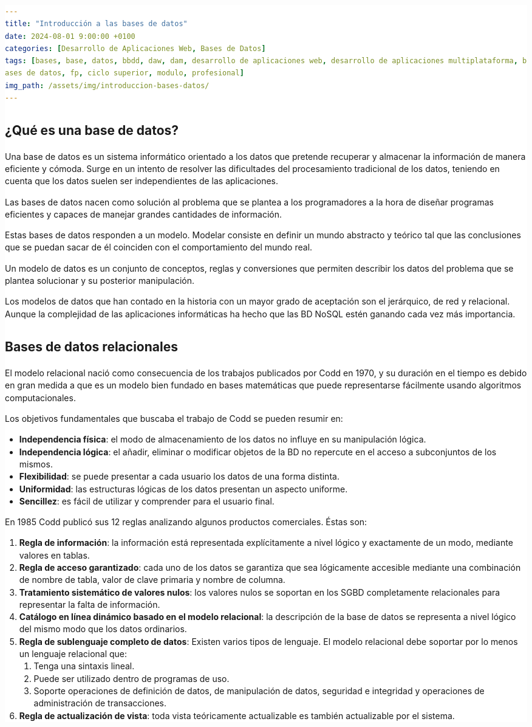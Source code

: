 ```yaml
---
title: "Introducción a las bases de datos"
date: 2024-08-01 9:00:00 +0100
categories: [Desarrollo de Aplicaciones Web, Bases de Datos]
tags: [bases, base, datos, bbdd, daw, dam, desarrollo de aplicaciones web, desarrollo de aplicaciones multiplataforma, bases de datos, fp, ciclo superior, modulo, profesional]
img_path: /assets/img/introduccion-bases-datos/
---
```


## ¿Qué es una base de datos?

Una base de datos es un sistema informático orientado a los datos que pretende recuperar y almacenar la información de manera eficiente y cómoda. Surge en un intento de resolver las dificultades del procesamiento tradicional de los datos, teniendo en cuenta que los datos suelen ser independientes de las aplicaciones.

Las bases de datos nacen como solución al problema que se plantea a los programadores a la hora de diseñar programas eficientes y capaces de manejar grandes cantidades de información.

Estas bases de datos responden a un modelo. Modelar consiste en definir un mundo abstracto y teórico tal que las conclusiones que se puedan sacar de él coinciden con el comportamiento del mundo real.

Un modelo de datos es un conjunto de conceptos, reglas y conversiones que permiten describir los datos del problema que se plantea solucionar y su posterior manipulación.

Los modelos de datos que han contado en la historia con un mayor grado de aceptación son el jerárquico, de red y relacional. Aunque la complejidad de las aplicaciones informáticas ha hecho que las BD NoSQL estén ganando cada vez más importancia.

## Bases de datos relacionales

El modelo relacional nació como consecuencia de los trabajos publicados por Codd en 1970, y su duración en el tiempo es debido en gran medida a que es un modelo bien fundado en bases matemáticas que puede representarse fácilmente usando algoritmos computacionales.

Los objetivos fundamentales que buscaba el trabajo de Codd se pueden resumir en:

- **Independencia física**: el modo de almacenamiento de los datos no influye en su manipulación lógica.
- **Independencia lógica**: el añadir, eliminar o modificar objetos de la BD no repercute en el acceso a subconjuntos de los mismos.
- **Flexibilidad**: se puede presentar a cada usuario los datos de una forma distinta.
- **Uniformidad**: las estructuras lógicas de los datos presentan un aspecto uniforme.
- **Sencillez**: es fácil de utilizar y comprender para el usuario final.

En 1985 Codd publicó sus 12 reglas analizando algunos productos comerciales. Éstas son:

1. **Regla de información**: la información está representada explícitamente a nivel lógico y exactamente de un modo, mediante valores en tablas.
1. **Regla de acceso garantizado**: cada uno de los datos se garantiza que sea lógicamente accesible mediante una combinación de nombre de tabla, valor de clave primaria y nombre de columna.
1. **Tratamiento sistemático de valores nulos**: los valores nulos se soportan en los SGBD completamente relacionales para representar la falta de información.
1. **Catálogo en línea dinámico basado en el modelo relacional**: la descripción de la base de datos se representa a nivel lógico del mismo modo que los datos ordinarios.
1. **Regla de sublenguaje completo de datos**: Existen varios tipos de lenguaje. El modelo relacional debe soportar por lo menos un lenguaje relacional que:
   1. Tenga una sintaxis lineal.
   1. Puede ser utilizado dentro de programas de uso.
   1. Soporte operaciones de definición de datos, de manipulación de datos, seguridad e integridad y operaciones de administración de transacciones.
1. **Regla de actualización de vista**: toda vista teóricamente actualizable es también actualizable por el sistema.